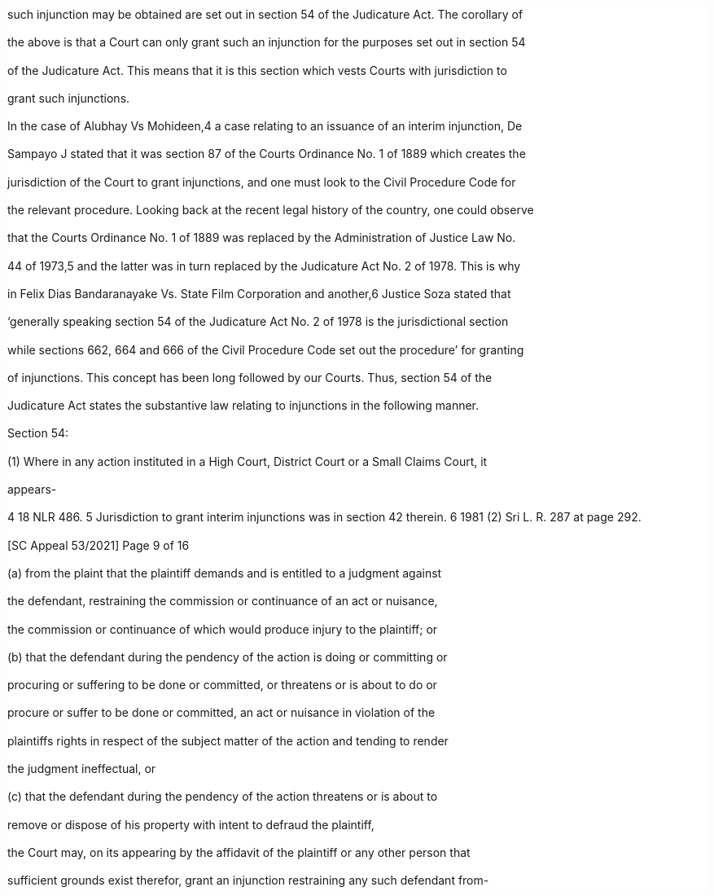 such injunction may be obtained are set out in section 54 of the Judicature Act. The corollary of

the above is that a Court can only grant such an injunction for the purposes set out in section 54

of the Judicature Act. This means that it is this section which vests Courts with jurisdiction to

grant such injunctions.

In the case of Alubhay Vs Mohideen,4 a case relating to an issuance of an interim injunction, De

Sampayo J stated that it was section 87 of the Courts Ordinance No. 1 of 1889 which creates the

jurisdiction of the Court to grant injunctions, and one must look to the Civil Procedure Code for

the relevant procedure. Looking back at the recent legal history of the country, one could observe

that the Courts Ordinance No. 1 of 1889 was replaced by the Administration of Justice Law No.

44 of 1973,5 and the latter was in turn replaced by the Judicature Act No. 2 of 1978. This is why

in Felix Dias Bandaranayake Vs. State Film Corporation and another,6 Justice Soza stated that

‘generally speaking section 54 of the Judicature Act No. 2 of 1978 is the jurisdictional section

while sections 662, 664 and 666 of the Civil Procedure Code set out the procedure’ for granting

of injunctions. This concept has been long followed by our Courts. Thus, section 54 of the

Judicature Act states the substantive law relating to injunctions in the following manner.

Section 54:

(1) Where in any action instituted in a High Court, District Court or a Small Claims Court, it

appears-

4 18 NLR 486. 5 Jurisdiction to grant interim injunctions was in section 42 therein. 6 1981 (2) Sri L. R. 287 at page 292.

[SC Appeal 53/2021] Page 9 of 16

(a) from the plaint that the plaintiff demands and is entitled to a judgment against

the defendant, restraining the commission or continuance of an act or nuisance,

the commission or continuance of which would produce injury to the plaintiff; or

(b) that the defendant during the pendency of the action is doing or committing or

procuring or suffering to be done or committed, or threatens or is about to do or

procure or suffer to be done or committed, an act or nuisance in violation of the

plaintiffs rights in respect of the subject matter of the action and tending to render

the judgment ineffectual, or

(c) that the defendant during the pendency of the action threatens or is about to

remove or dispose of his property with intent to defraud the plaintiff,

the Court may, on its appearing by the affidavit of the plaintiff or any other person that

sufficient grounds exist therefor, grant an injunction restraining any such defendant from-
